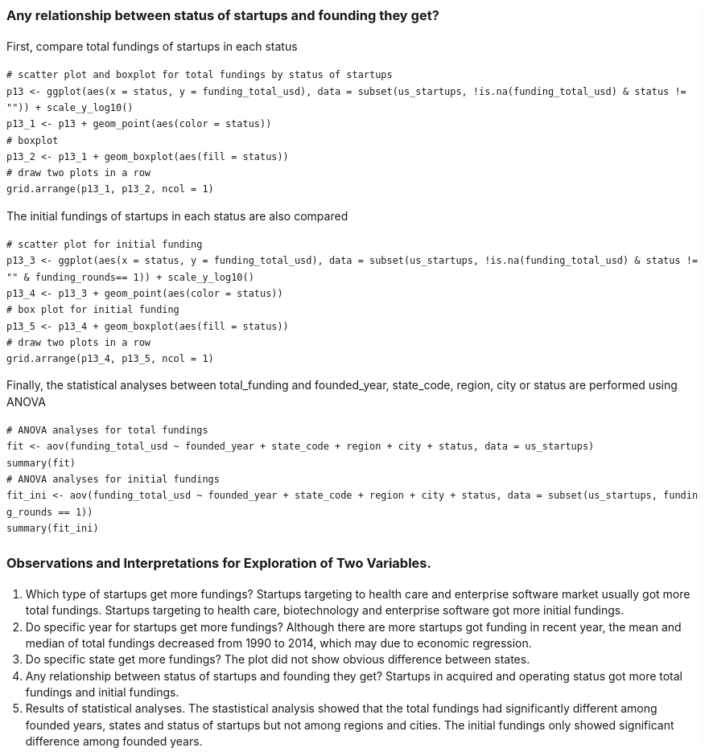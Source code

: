 ### Any relationship between status of startups and founding they get?
First, compare total fundings of startups in each status

```{r ralationship between fundings and status of startups}
# scatter plot and boxplot for total fundings by status of startups
p13 <- ggplot(aes(x = status, y = funding_total_usd), data = subset(us_startups, !is.na(funding_total_usd) & status != "")) + scale_y_log10()
p13_1 <- p13 + geom_point(aes(color = status))
# boxplot
p13_2 <- p13_1 + geom_boxplot(aes(fill = status))
# draw two plots in a row
grid.arrange(p13_1, p13_2, ncol = 1)
```

The initial fundings of startups in each status are also compared

```{r initial fundings for startups in each status}
# scatter plot for initial funding
p13_3 <- ggplot(aes(x = status, y = funding_total_usd), data = subset(us_startups, !is.na(funding_total_usd) & status != "" & funding_rounds== 1)) + scale_y_log10()
p13_4 <- p13_3 + geom_point(aes(color = status))
# box plot for initial funding
p13_5 <- p13_4 + geom_boxplot(aes(fill = status))  
# draw two plots in a row
grid.arrange(p13_4, p13_5, ncol = 1)
```

Finally, the statistical analyses between total_funding and founded_year, state_code, region, city or status are performed using ANOVA 

```{r statistical analysis}
# ANOVA analyses for total fundings
fit <- aov(funding_total_usd ~ founded_year + state_code + region + city + status, data = us_startups)
summary(fit)
# ANOVA analyses for initial fundings
fit_ini <- aov(funding_total_usd ~ founded_year + state_code + region + city + status, data = subset(us_startups, funding_rounds == 1))
summary(fit_ini)
```

### Observations and Interpretations for Exploration of Two Variables.
1. Which type of startups get more fundings? Startups targeting to health care and enterprise software market usually got more total fundings. Startups targeting to health care, biotechnology and enterprise software got more initial fundings.
2. Do specific year for startups get more fundings? Although there are more startups got funding in recent year, the mean and median of total fundings decreased from 1990 to 2014, which may due to economic regression. 
3. Do specific state get more fundings? The plot did not show obvious difference between states.
4. Any relationship between status of startups and founding they get? Startups in acquired and operating status got more total fundings and initial fundings.
5. Results of statistical analyses. The stastistical analysis showed that the total fundings had significantly different among founded years, states and status of startups but not among regions and cities. The initial fundings only showed significant difference among founded years.
